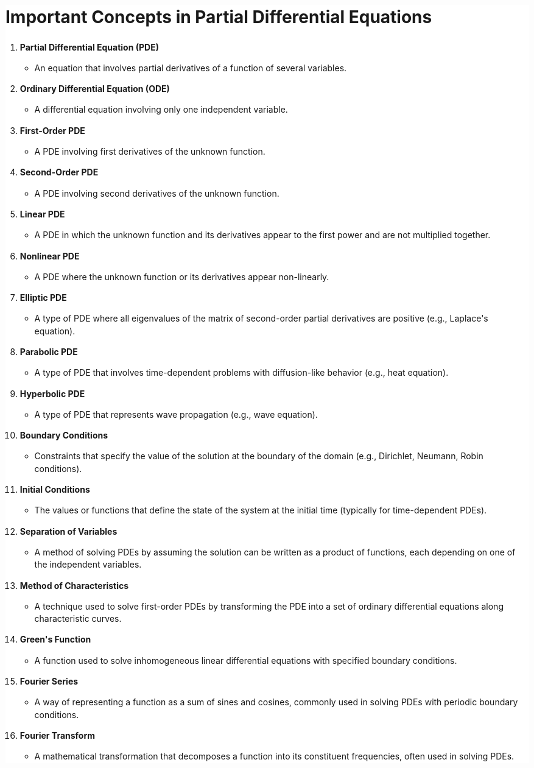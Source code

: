 #  Important Concepts in Partial Differential Equations

1. **Partial Differential Equation (PDE)**
    - An equation that involves partial derivatives of a function of several variables.

2. **Ordinary Differential Equation (ODE)**
    - A differential equation involving only one independent variable.

3. **First-Order PDE**
    - A PDE involving first derivatives of the unknown function.

4. **Second-Order PDE**
    - A PDE involving second derivatives of the unknown function.

5. **Linear PDE**
    - A PDE in which the unknown function and its derivatives appear to the first power and are not multiplied together.

6. **Nonlinear PDE**
    - A PDE where the unknown function or its derivatives appear non-linearly.

7. **Elliptic PDE**
    - A type of PDE where all eigenvalues of the matrix of second-order partial derivatives are positive (e.g., Laplace's equation).

8. **Parabolic PDE**
    - A type of PDE that involves time-dependent problems with diffusion-like behavior (e.g., heat equation).

9. **Hyperbolic PDE**
    - A type of PDE that represents wave propagation (e.g., wave equation).

10. **Boundary Conditions**
    - Constraints that specify the value of the solution at the boundary of the domain (e.g., Dirichlet, Neumann, Robin conditions).

11. **Initial Conditions**
    - The values or functions that define the state of the system at the initial time (typically for time-dependent PDEs).

12. **Separation of Variables**
    - A method of solving PDEs by assuming the solution can be written as a product of functions, each depending on one of the independent variables.

13. **Method of Characteristics**
    - A technique used to solve first-order PDEs by transforming the PDE into a set of ordinary differential equations along characteristic curves.

14. **Green's Function**
    - A function used to solve inhomogeneous linear differential equations with specified boundary conditions.

15. **Fourier Series**
    - A way of representing a function as a sum of sines and cosines, commonly used in solving PDEs with periodic boundary conditions.

16. **Fourier Transform**
    - A mathematical transformation that decomposes a function into its constituent frequencies, often used in solving PDEs.
